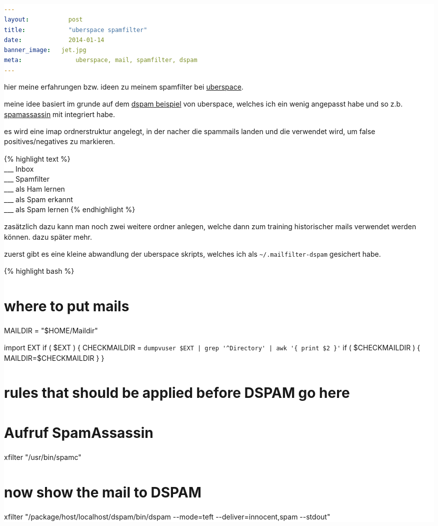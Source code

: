 ```yaml
---
layout: 	      post
title:  	      "uberspace spamfilter"
date:   	      2014-01-14
banner_image:   jet.jpg
meta:		        uberspace, mail, spamfilter, dspam
---
```


hier meine erfahrungen bzw. ideen zu meinem spamfilter bei [uberspace](uberspace.de).

meine idee basiert im grunde auf dem [dspam beispiel](http://uberspace.de/dokuwiki/mail:dspam) von uberspace, welches ich ein wenig angepasst habe und so z.b. [spamassassin](http://uberspace.de/dokuwiki/mail:spamassassin) mit integriert habe.

es wird eine imap ordnerstruktur angelegt, in der nacher die spammails landen und die verwendet wird, um false positives/negatives zu markieren.

{% highlight text %}
\
 \___ Inbox
  \
   \___ Spamfilter
         \
          \___ als Ham lernen
           \
            \___ als Spam erkannt
             \
              \___ als Spam lernen
{% endhighlight %}

zasätzlich dazu kann man noch zwei weitere ordner anlegen, welche dann zum training historischer mails verwendet werden können. dazu später mehr.

zuerst gibt es eine kleine abwandlung der uberspace skripts, welches ich als `~/.mailfilter-dspam` gesichert habe.

{% highlight bash %}
# where to put mails
MAILDIR = "$HOME/Maildir"

import EXT
if ( $EXT )
{
  CHECKMAILDIR = `dumpvuser $EXT | grep '^Directory' | awk '{ print $2 }'`
  if ( $CHECKMAILDIR )
  {
    MAILDIR=$CHECKMAILDIR
  }
}
 
# rules that should be applied before DSPAM go here

# Aufruf SpamAssassin
xfilter "/usr/bin/spamc" 
 
# now show the mail to DSPAM
xfilter "/package/host/localhost/dspam/bin/dspam --mode=teft --deliver=innocent,spam --stdout"
 
